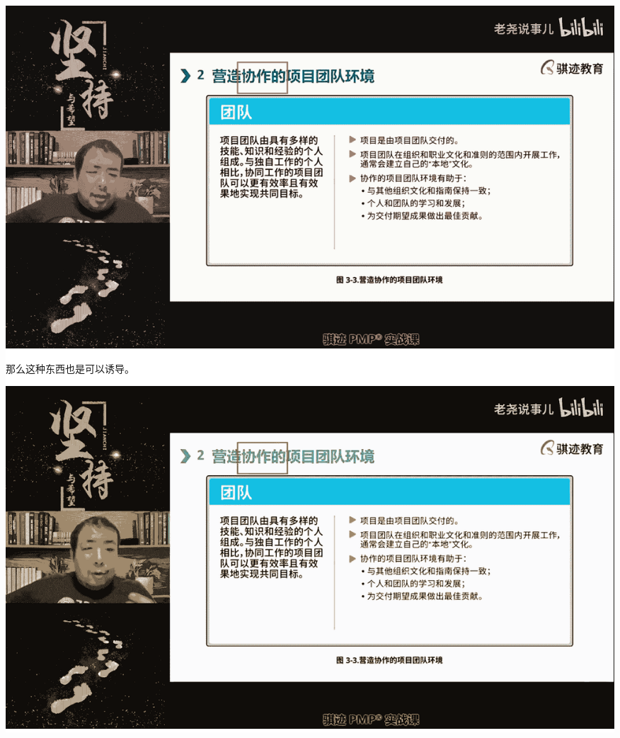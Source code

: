 ![](img/cf8695957836fdb3c8da7d340b600f64_101.png)

那么这种东西也是可以诱导。

![](img/cf8695957836fdb3c8da7d340b600f64_103.png)
